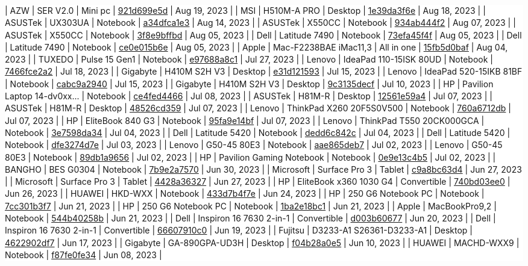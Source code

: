 | AZW           | SER V2.0                    | Mini pc     | [921d699e5d](https://linux-hardware.org/?probe=921d699e5d) | Aug 19, 2023 |
| MSI           | H510M-A PRO                 | Desktop     | [1e39da3f6e](https://linux-hardware.org/?probe=1e39da3f6e) | Aug 18, 2023 |
| ASUSTek       | UX303UA                     | Notebook    | [a34dfca1e3](https://linux-hardware.org/?probe=a34dfca1e3) | Aug 14, 2023 |
| ASUSTek       | X550CC                      | Notebook    | [934ab444f2](https://linux-hardware.org/?probe=934ab444f2) | Aug 07, 2023 |
| ASUSTek       | X550CC                      | Notebook    | [3f8e9bffbd](https://linux-hardware.org/?probe=3f8e9bffbd) | Aug 05, 2023 |
| Dell          | Latitude 7490               | Notebook    | [73efa45f4f](https://linux-hardware.org/?probe=73efa45f4f) | Aug 05, 2023 |
| Dell          | Latitude 7490               | Notebook    | [ce0e015b6e](https://linux-hardware.org/?probe=ce0e015b6e) | Aug 05, 2023 |
| Apple         | Mac-F2238BAE iMac11,3       | All in one  | [15fb5d0baf](https://linux-hardware.org/?probe=15fb5d0baf) | Aug 04, 2023 |
| TUXEDO        | Pulse 15 Gen1               | Notebook    | [e97688a8c1](https://linux-hardware.org/?probe=e97688a8c1) | Jul 27, 2023 |
| Lenovo        | IdeaPad 110-15ISK 80UD      | Notebook    | [7466fce2a2](https://linux-hardware.org/?probe=7466fce2a2) | Jul 18, 2023 |
| Gigabyte      | H410M S2H V3                | Desktop     | [e31d121593](https://linux-hardware.org/?probe=e31d121593) | Jul 15, 2023 |
| Lenovo        | IdeaPad 520-15IKB 81BF      | Notebook    | [cabc9a2940](https://linux-hardware.org/?probe=cabc9a2940) | Jul 15, 2023 |
| Gigabyte      | H410M S2H V3                | Desktop     | [9c3135decf](https://linux-hardware.org/?probe=9c3135decf) | Jul 10, 2023 |
| HP            | Pavilion Laptop 14-dv0xx... | Notebook    | [ce4fed4466](https://linux-hardware.org/?probe=ce4fed4466) | Jul 08, 2023 |
| ASUSTek       | H81M-R                      | Desktop     | [12561e59a4](https://linux-hardware.org/?probe=12561e59a4) | Jul 07, 2023 |
| ASUSTek       | H81M-R                      | Desktop     | [48526cd359](https://linux-hardware.org/?probe=48526cd359) | Jul 07, 2023 |
| Lenovo        | ThinkPad X260 20F5S0V500    | Notebook    | [760a6712db](https://linux-hardware.org/?probe=760a6712db) | Jul 07, 2023 |
| HP            | EliteBook 840 G3            | Notebook    | [95fa9e14bf](https://linux-hardware.org/?probe=95fa9e14bf) | Jul 07, 2023 |
| Lenovo        | ThinkPad T550 20CK000GCA    | Notebook    | [3e7598da34](https://linux-hardware.org/?probe=3e7598da34) | Jul 04, 2023 |
| Dell          | Latitude 5420               | Notebook    | [dedd6c842c](https://linux-hardware.org/?probe=dedd6c842c) | Jul 04, 2023 |
| Dell          | Latitude 5420               | Notebook    | [dfe3274d7e](https://linux-hardware.org/?probe=dfe3274d7e) | Jul 03, 2023 |
| Lenovo        | G50-45 80E3                 | Notebook    | [aae865deb7](https://linux-hardware.org/?probe=aae865deb7) | Jul 02, 2023 |
| Lenovo        | G50-45 80E3                 | Notebook    | [89db1a9656](https://linux-hardware.org/?probe=89db1a9656) | Jul 02, 2023 |
| HP            | Pavilion Gaming Notebook    | Notebook    | [0e9e13c4b5](https://linux-hardware.org/?probe=0e9e13c4b5) | Jul 02, 2023 |
| BANGHO        | BES G0304                   | Notebook    | [7b9e2a7570](https://linux-hardware.org/?probe=7b9e2a7570) | Jun 30, 2023 |
| Microsoft     | Surface Pro 3               | Tablet      | [c9a8bc63d4](https://linux-hardware.org/?probe=c9a8bc63d4) | Jun 27, 2023 |
| Microsoft     | Surface Pro 3               | Tablet      | [4428a36327](https://linux-hardware.org/?probe=4428a36327) | Jun 27, 2023 |
| HP            | EliteBook x360 1030 G4      | Convertible | [740bd03ee0](https://linux-hardware.org/?probe=740bd03ee0) | Jun 26, 2023 |
| HUAWEI        | HKD-WXX                     | Notebook    | [433d7b4f7e](https://linux-hardware.org/?probe=433d7b4f7e) | Jun 24, 2023 |
| HP            | 250 G6 Notebook PC          | Notebook    | [7cc301b3f7](https://linux-hardware.org/?probe=7cc301b3f7) | Jun 21, 2023 |
| HP            | 250 G6 Notebook PC          | Notebook    | [1ba2e18bc1](https://linux-hardware.org/?probe=1ba2e18bc1) | Jun 21, 2023 |
| Apple         | MacBookPro9,2               | Notebook    | [544b40258b](https://linux-hardware.org/?probe=544b40258b) | Jun 21, 2023 |
| Dell          | Inspiron 16 7630 2-in-1     | Convertible | [d003b60677](https://linux-hardware.org/?probe=d003b60677) | Jun 20, 2023 |
| Dell          | Inspiron 16 7630 2-in-1     | Convertible | [66607910c0](https://linux-hardware.org/?probe=66607910c0) | Jun 19, 2023 |
| Fujitsu       | D3233-A1 S26361-D3233-A1    | Desktop     | [4622902df7](https://linux-hardware.org/?probe=4622902df7) | Jun 17, 2023 |
| Gigabyte      | GA-890GPA-UD3H              | Desktop     | [f04b28a0e5](https://linux-hardware.org/?probe=f04b28a0e5) | Jun 10, 2023 |
| HUAWEI        | MACHD-WXX9                  | Notebook    | [f87fe0fe34](https://linux-hardware.org/?probe=f87fe0fe34) | Jun 08, 2023 |